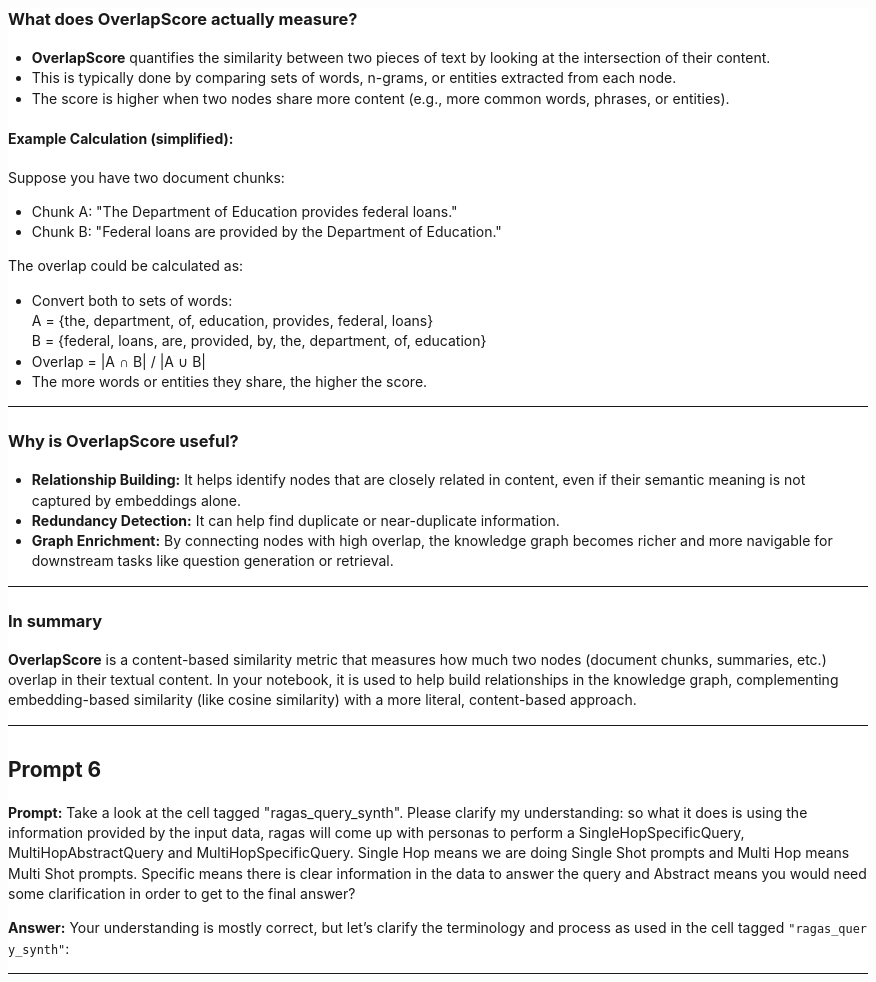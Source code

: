 
### What does OverlapScore actually measure?

- **OverlapScore** quantifies the similarity between two pieces of text by looking at the intersection of their content.
- This is typically done by comparing sets of words, n-grams, or entities extracted from each node.
- The score is higher when two nodes share more content (e.g., more common words, phrases, or entities).

#### Example Calculation (simplified):

Suppose you have two document chunks:
- Chunk A: "The Department of Education provides federal loans."
- Chunk B: "Federal loans are provided by the Department of Education."

The overlap could be calculated as:
- Convert both to sets of words:  
  A = {the, department, of, education, provides, federal, loans}  
  B = {federal, loans, are, provided, by, the, department, of, education}
- Overlap = |A ∩ B| / |A ∪ B|  
- The more words or entities they share, the higher the score.

---

### Why is OverlapScore useful?

- **Relationship Building:** It helps identify nodes that are closely related in content, even if their semantic meaning is not captured by embeddings alone.
- **Redundancy Detection:** It can help find duplicate or near-duplicate information.
- **Graph Enrichment:** By connecting nodes with high overlap, the knowledge graph becomes richer and more navigable for downstream tasks like question generation or retrieval.

---

### In summary

**OverlapScore** is a content-based similarity metric that measures how much two nodes (document chunks, summaries, etc.) overlap in their textual content. In your notebook, it is used to help build relationships in the knowledge graph, complementing embedding-based similarity (like cosine similarity) with a more literal, content-based approach.

--- 

## Prompt 6
**Prompt:**
Take a look at the cell tagged "ragas_query_synth". Please clarify my understanding: so what it does is using the information provided by the input data, ragas will come up with personas to perform a SingleHopSpecificQuery, MultiHopAbstractQuery and MultiHopSpecificQuery. Single Hop means we are doing Single Shot prompts and Multi Hop means Multi Shot prompts. Specific means there is clear information in the data to answer the query and Abstract means you would need some clarification in order to get to the final answer?

**Answer:**
Your understanding is mostly correct, but let’s clarify the terminology and process as used in the cell tagged `"ragas_query_synth"`:

---